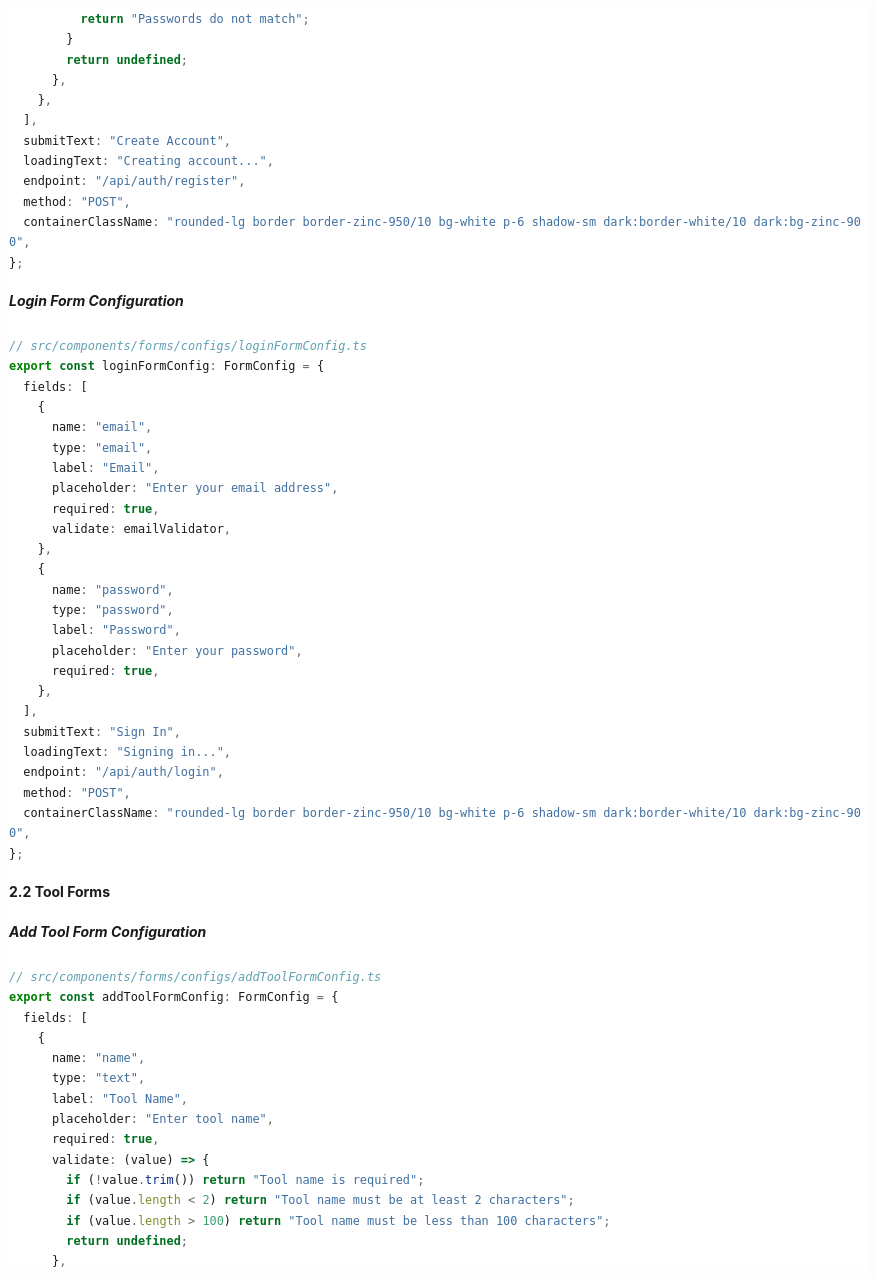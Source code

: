 ```typescript
          return "Passwords do not match";
        }
        return undefined;
      },
    },
  ],
  submitText: "Create Account",
  loadingText: "Creating account...",
  endpoint: "/api/auth/register",
  method: "POST",
  containerClassName: "rounded-lg border border-zinc-950/10 bg-white p-6 shadow-sm dark:border-white/10 dark:bg-zinc-900",
};
```

##### Login Form Configuration
```typescript
// src/components/forms/configs/loginFormConfig.ts
export const loginFormConfig: FormConfig = {
  fields: [
    {
      name: "email",
      type: "email",
      label: "Email",
      placeholder: "Enter your email address",
      required: true,
      validate: emailValidator,
    },
    {
      name: "password",
      type: "password",
      label: "Password",
      placeholder: "Enter your password",
      required: true,
    },
  ],
  submitText: "Sign In",
  loadingText: "Signing in...",
  endpoint: "/api/auth/login",
  method: "POST",
  containerClassName: "rounded-lg border border-zinc-950/10 bg-white p-6 shadow-sm dark:border-white/10 dark:bg-zinc-900",
};
```

#### 2.2 Tool Forms

##### Add Tool Form Configuration
```typescript
// src/components/forms/configs/addToolFormConfig.ts
export const addToolFormConfig: FormConfig = {
  fields: [
    {
      name: "name",
      type: "text",
      label: "Tool Name",
      placeholder: "Enter tool name",
      required: true,
      validate: (value) => {
        if (!value.trim()) return "Tool name is required";
        if (value.length < 2) return "Tool name must be at least 2 characters";
        if (value.length > 100) return "Tool name must be less than 100 characters";
        return undefined;
      },
```